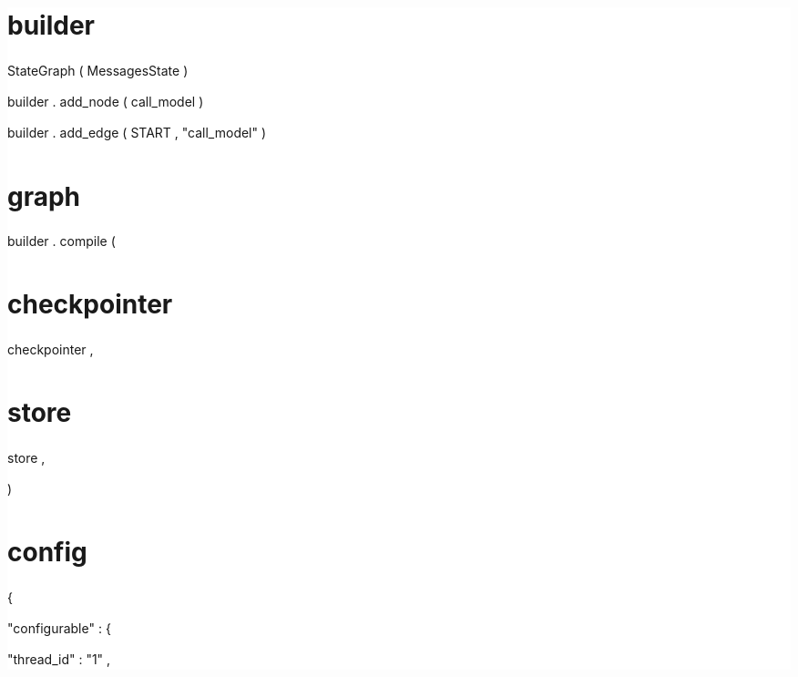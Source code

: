     
builder 
= 
StateGraph
(
MessagesState
)
    
builder
.
add_node
(
call_model
)
    
builder
.
add_edge
(
START
, 
"call_model"
)

    
graph 
= 
builder
.
compile
(
        
checkpointer
=
checkpointer
,
        
store
=
store
,
    
)

    
config 
= 
{
        
"configurable"
: 
{
            
"thread_id"
: 
"1"
,
            